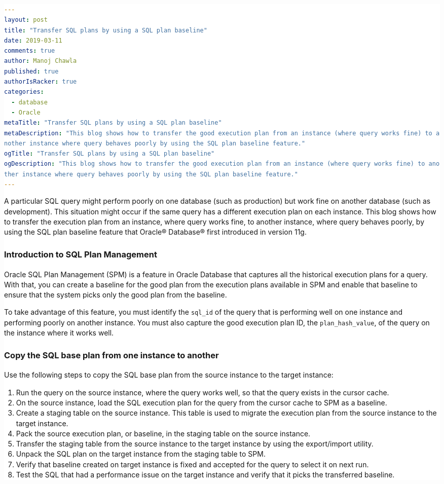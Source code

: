```yaml
---
layout: post
title: "Transfer SQL plans by using a SQL plan baseline"
date: 2019-03-11
comments: true
author: Manoj Chawla
published: true
authorIsRacker: true
categories:
  - database
  - Oracle
metaTitle: "Transfer SQL plans by using a SQL plan baseline"
metaDescription: "This blog shows how to transfer the good execution plan from an instance (where query works fine) to another instance where query behaves poorly by using the SQL plan baseline feature."
ogTitle: "Transfer SQL plans by using a SQL plan baseline"
ogDescription: "This blog shows how to transfer the good execution plan from an instance (where query works fine) to another instance where query behaves poorly by using the SQL plan baseline feature."
---
```


A particular SQL query might perform poorly on one database (such as production)
but work fine on another database (such as development). This situation might
occur if the same query has a different execution plan on each instance. This
blog shows how to transfer the execution plan from an instance, where query
works fine, to another instance, where query behaves poorly, by using the SQL
plan baseline feature that Oracle&reg; Database&reg; first introduced in
version 11g.



### Introduction to SQL Plan Management

Oracle SQL Plan Management (SPM) is a feature in Oracle Database that
captures all the historical execution plans for a query. With that, you can
create a baseline for the good plan from the execution plans available in SPM
and enable that baseline to ensure that the system picks only the good plan from
the baseline.

To take advantage of this feature, you must identify the `sql_id` of the query
that is performing well on one instance and performing poorly on another
instance. You must also capture the good execution plan ID, the `plan_hash_value`,
of the query on the instance where it works well.

### Copy the SQL base plan from one instance to another

Use the following steps to copy the SQL base plan from the source instance to
the target instance:

1. Run the query on the source instance, where the query works well, so that the
   query exists in the cursor cache.
2. On the source instance, load the SQL execution plan for the query from the
   cursor cache to SPM as a baseline.
3. Create a staging table on the source instance. This table is used to migrate
   the execution plan from the source instance to the target instance.
4. Pack the source execution plan, or baseline, in the staging table on the
   source instance.
5. Transfer the staging table from the source instance to the target instance
   by using the export/import utility.
6. Unpack the SQL plan on the target instance from the staging table to SPM.
7. Verify that baseline created on target instance is fixed and accepted for the
   query to select it on next run.
8. Test the SQL that had a performance issue on the target instance and verify
   that it picks the transferred baseline.